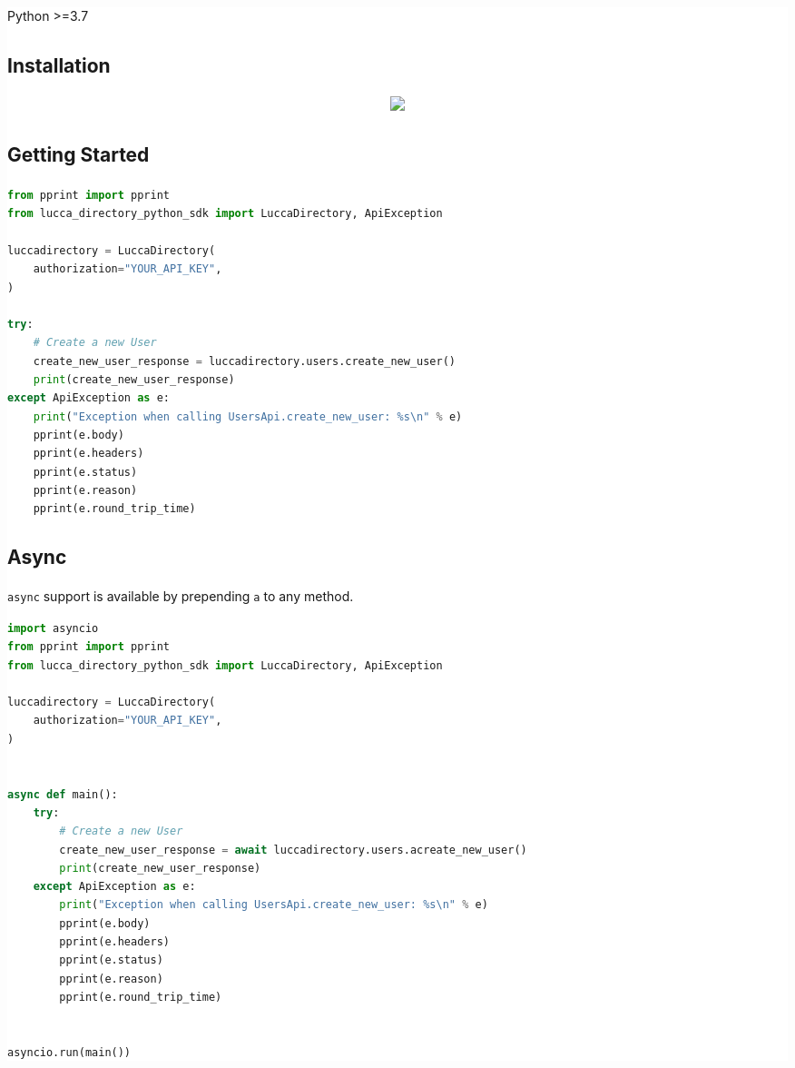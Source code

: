 Python >=3.7

## Installation<a id="installation"></a>
<div align="center">
  <a href="https://konfigthis.com/sdk-sign-up?company=Lucca&serviceName=Directory&language=Python">
    <img src="https://raw.githubusercontent.com/konfig-dev/brand-assets/HEAD/cta-images/python-cta.png" width="70%">
  </a>
</div>

## Getting Started<a id="getting-started"></a>

```python
from pprint import pprint
from lucca_directory_python_sdk import LuccaDirectory, ApiException

luccadirectory = LuccaDirectory(
    authorization="YOUR_API_KEY",
)

try:
    # Create a new User
    create_new_user_response = luccadirectory.users.create_new_user()
    print(create_new_user_response)
except ApiException as e:
    print("Exception when calling UsersApi.create_new_user: %s\n" % e)
    pprint(e.body)
    pprint(e.headers)
    pprint(e.status)
    pprint(e.reason)
    pprint(e.round_trip_time)
```

## Async<a id="async"></a>

`async` support is available by prepending `a` to any method.

```python
import asyncio
from pprint import pprint
from lucca_directory_python_sdk import LuccaDirectory, ApiException

luccadirectory = LuccaDirectory(
    authorization="YOUR_API_KEY",
)


async def main():
    try:
        # Create a new User
        create_new_user_response = await luccadirectory.users.acreate_new_user()
        print(create_new_user_response)
    except ApiException as e:
        print("Exception when calling UsersApi.create_new_user: %s\n" % e)
        pprint(e.body)
        pprint(e.headers)
        pprint(e.status)
        pprint(e.reason)
        pprint(e.round_trip_time)


asyncio.run(main())
```

